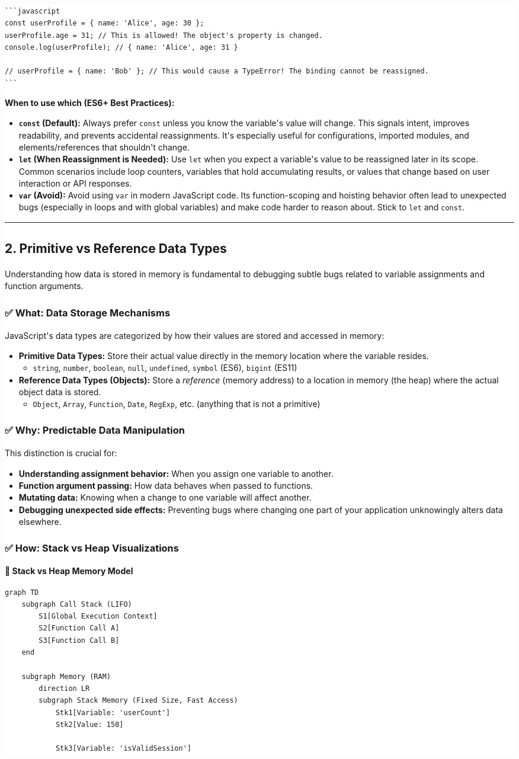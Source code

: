     ```javascript
    const userProfile = { name: 'Alice', age: 30 };
    userProfile.age = 31; // This is allowed! The object's property is changed.
    console.log(userProfile); // { name: 'Alice', age: 31 }

    // userProfile = { name: 'Bob' }; // This would cause a TypeError! The binding cannot be reassigned.
    ```

**When to use which (ES6+ Best Practices):**

* **`const` (Default):** Always prefer `const` unless you know the variable's value will change. This signals intent, improves readability, and prevents accidental reassignments. It's especially useful for configurations, imported modules, and elements/references that shouldn't change.
* **`let` (When Reassignment is Needed):** Use `let` when you expect a variable's value to be reassigned later in its scope. Common scenarios include loop counters, variables that hold accumulating results, or values that change based on user interaction or API responses.
* **`var` (Avoid):** Avoid using `var` in modern JavaScript code. Its function-scoping and hoisting behavior often lead to unexpected bugs (especially in loops and with global variables) and make code harder to reason about. Stick to `let` and `const`.

---

## 2. Primitive vs Reference Data Types

Understanding how data is stored in memory is fundamental to debugging subtle bugs related to variable assignments and function arguments.

### ✅ What: Data Storage Mechanisms

JavaScript's data types are categorized by how their values are stored and accessed in memory:

* **Primitive Data Types:** Store their actual value directly in the memory location where the variable resides.
    * `string`, `number`, `boolean`, `null`, `undefined`, `symbol` (ES6), `bigint` (ES11)
* **Reference Data Types (Objects):** Store a *reference* (memory address) to a location in memory (the heap) where the actual object data is stored.
    * `Object`, `Array`, `Function`, `Date`, `RegExp`, etc. (anything that is not a primitive)

### ✅ Why: Predictable Data Manipulation

This distinction is crucial for:
* **Understanding assignment behavior:** When you assign one variable to another.
* **Function argument passing:** How data behaves when passed to functions.
* **Mutating data:** Knowing when a change to one variable will affect another.
* **Debugging unexpected side effects:** Preventing bugs where changing one part of your application unknowingly alters data elsewhere.

### ✅ How: Stack vs Heap Visualizations

**🧠 Stack vs Heap Memory Model**

```mermaid
graph TD
    subgraph Call Stack (LIFO)
        S1[Global Execution Context]
        S2[Function Call A]
        S3[Function Call B]
    end

    subgraph Memory (RAM)
        direction LR
        subgraph Stack Memory (Fixed Size, Fast Access)
            Stk1[Variable: 'userCount']
            Stk2[Value: 150]

            Stk3[Variable: 'isValidSession']
```

  [Symbol('privateId')]: 'secret'
  [Symbol(privateId)]: 'secret'